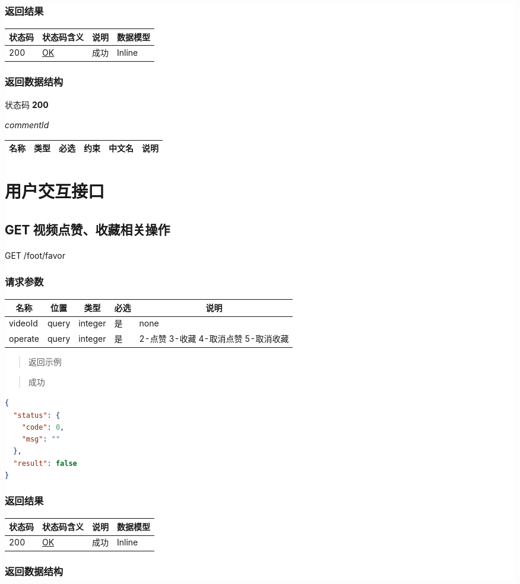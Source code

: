 ### 返回结果

|状态码|状态码含义|说明|数据模型|
|---|---|---|---|
|200|[OK](https://tools.ietf.org/html/rfc7231#section-6.3.1)|成功|Inline|

### 返回数据结构

状态码 **200**

*commentId*

|名称|类型|必选|约束|中文名|说明|
|---|---|---|---|---|---|

# 用户交互接口

## GET 视频点赞、收藏相关操作

GET /foot/favor

### 请求参数

|名称|位置|类型|必选|说明|
|---|---|---|---|---|
|videoId|query|integer| 是 |none|
|operate|query|integer| 是 |2-点赞 3-收藏 4-取消点赞 5-取消收藏|

> 返回示例

> 成功

```json
{
  "status": {
    "code": 0,
    "msg": ""
  },
  "result": false
}
```

### 返回结果

|状态码|状态码含义|说明|数据模型|
|---|---|---|---|
|200|[OK](https://tools.ietf.org/html/rfc7231#section-6.3.1)|成功|Inline|

### 返回数据结构
